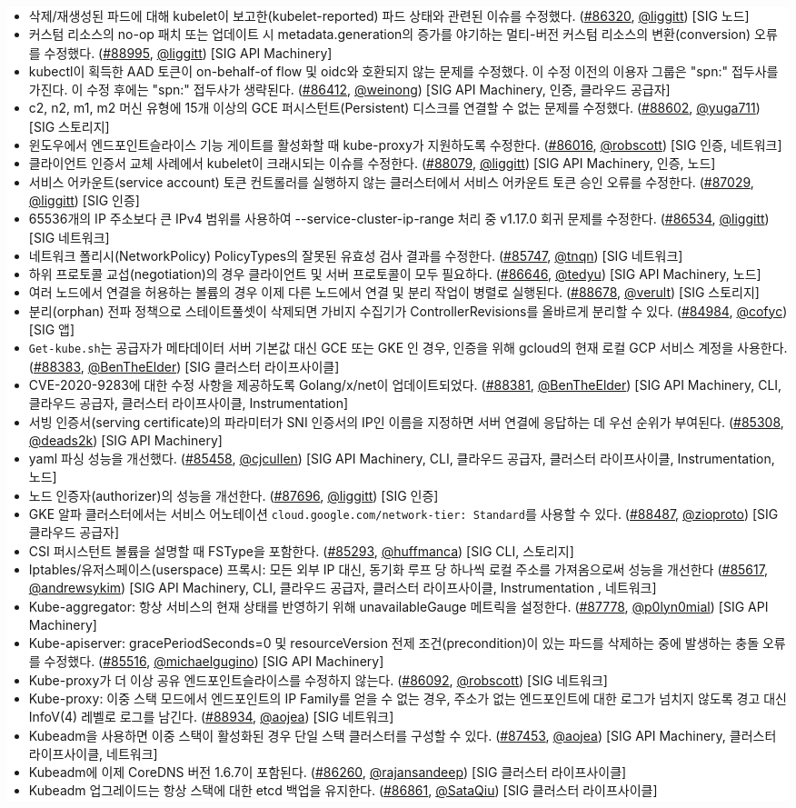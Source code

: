 - 삭제/재생성된 파드에 대해 kubelet이 보고한(kubelet-reported) 파드 상태와 관련된 이슈를 수정했다. ([#86320](https://github.com/kubernetes/kubernetes/pull/86320), [@liggitt](https://github.com/liggitt)) [SIG 노드]
- 커스텀 리소스의 no-op 패치 또는 업데이트 시 metadata.generation의 증가를 야기하는 멀티-버전 커스텀 리소스의 변환(conversion) 오류를 수정했다. ([#88995](https://github.com/kubernetes/kubernetes/pull/88995), [@liggitt](https://github.com/liggitt)) [SIG API Machinery]
- kubectl이 획득한 AAD 토큰이 on-behalf-of flow 및 oidc와 호환되지 않는 문제를 수정했다. 이 수정 이전의 이용자 그룹은 "spn:" 접두사를 가진다. 이 수정 후에는 "spn:" 접두사가 생략된다. ([#86412](https://github.com/kubernetes/kubernetes/pull/86412), [@weinong](https://github.com/weinong)) [SIG API Machinery, 인증, 클라우드 공급자]
- c2, n2, m1, m2 머신 유형에 15개 이상의 GCE 퍼시스턴트(Persistent) 디스크를 연결할 수 없는 문제를 수정했다. ([#88602](https://github.com/kubernetes/kubernetes/pull/88602), [@yuga711](https://github.com/yuga711)) [SIG 스토리지]
- 윈도우에서 엔드포인트슬라이스 기능 게이트를 활성화할 때 kube-proxy가 지원하도록 수정한다. ([#86016](https://github.com/kubernetes/kubernetes/pull/86016), [@robscott](https://github.com/robscott)) [SIG 인증, 네트워크]
- 클라이언트 인증서 교체 사례에서 kubelet이 크래시되는 이슈를 수정한다. ([#88079](https://github.com/kubernetes/kubernetes/pull/88079), [@liggitt](https://github.com/liggitt)) [SIG API Machinery, 인증, 노드]
- 서비스 어카운트(service account) 토큰 컨트롤러를 실행하지 않는 클러스터에서 서비스 어카운트 토큰 승인 오류를 수정한다. ([#87029](https://github.com/kubernetes/kubernetes/pull/87029), [@liggitt](https://github.com/liggitt)) [SIG 인증]
- 65536개의 IP 주소보다 큰 IPv4 범위를 사용하여 --service-cluster-ip-range 처리 중 v1.17.0 회귀 문제를 수정한다. ([#86534](https://github.com/kubernetes/kubernetes/pull/86534), [@liggitt](https://github.com/liggitt)) [SIG 네트워크]
- 네트워크 폴리시(NetworkPolicy) PolicyTypes의 잘못된 유효성 검사 결과를 수정한다. ([#85747](https://github.com/kubernetes/kubernetes/pull/85747), [@tnqn](https://github.com/tnqn)) [SIG 네트워크]
- 하위 프로토콜 교섭(negotiation)의 경우 클라이언트 및 서버 프로토콜이 모두 필요하다. ([#86646](https://github.com/kubernetes/kubernetes/pull/86646), [@tedyu](https://github.com/tedyu)) [SIG API Machinery, 노드]
- 여러 노드에서 연결을 허용하는 볼륨의 경우 이제 다른 노드에서 연결 및 분리 작업이 병렬로 실행된다. ([#88678](https://github.com/kubernetes/kubernetes/pull/88678), [@verult](https://github.com/verult)) [SIG 스토리지]
- 분리(orphan) 전파 정책으로 스테이트풀셋이 삭제되면 가비지 수집기가 ControllerRevisions를 올바르게 분리할 수 있다. ([#84984](https://github.com/kubernetes/kubernetes/pull/84984), [@cofyc](https://github.com/cofyc)) [SIG 앱]
- `Get-kube.sh`는 공급자가 메타데이터 서버 기본값 대신 GCE 또는 GKE 인 경우, 인증을 위해 gcloud의 현재 로컬 GCP 서비스 계정을 사용한다. ([#88383](https://github.com/kubernetes/kubernetes/pull/88383), [@BenTheElder](https://github.com/BenTheElder)) [SIG 클러스터 라이프사이클]
- CVE-2020-9283에 대한 수정 사항을 제공하도록 Golang/x/net이 업데이트되었다. ([#88381](https://github.com/kubernetes/kubernetes/pull/88381), [@BenTheElder](https://github.com/BenTheElder)) [SIG API Machinery, CLI, 클라우드 공급자, 클러스터 라이프사이클, Instrumentation]
- 서빙 인증서(serving certificate)의 파라미터가 SNI 인증서의 IP인 이름을 지정하면 서버 연결에 응답하는 데 우선 순위가 부여된다. ([#85308](https://github.com/kubernetes/kubernetes/pull/85308), [@deads2k](https://github.com/deads2k)) [SIG API Machinery]
- yaml 파싱 성능을 개선했다. ([#85458](https://github.com/kubernetes/kubernetes/pull/85458), [@cjcullen](https://github.com/cjcullen)) [SIG API Machinery, CLI, 클라우드 공급자, 클러스터 라이프사이클, Instrumentation, 노드]
- 노드 인증자(authorizer)의 성능을 개선한다. ([#87696](https://github.com/kubernetes/kubernetes/pull/87696), [@liggitt](https://github.com/liggitt)) [SIG 인증]
- GKE 알파 클러스터에서는 서비스 어노테이션 `cloud.google.com/network-tier: Standard`를 사용할 수 있다. ([#88487](https://github.com/kubernetes/kubernetes/pull/88487), [@zioproto](https://github.com/zioproto)) [SIG 클라우드 공급자]
- CSI 퍼시스턴트 볼륨을 설명할 때 FSType을 포함한다. ([#85293](https://github.com/kubernetes/kubernetes/pull/85293), [@huffmanca](https://github.com/huffmanca)) [SIG CLI, 스토리지]
- Iptables/유저스페이스(userspace) 프록시: 모든 외부 IP 대신, 동기화 루프 당 하나씩 로컬 주소를 가져옴으로써 성능을 개선한다 ([#85617](https://github.com/kubernetes/kubernetes/pull/85617), [@andrewsykim](https://github.com/andrewsykim)) [SIG API Machinery, CLI, 클라우드 공급자, 클러스터 라이프사이클, Instrumentation , 네트워크]
- Kube-aggregator: 항상 서비스의 현재 상태를 반영하기 위해 unavailableGauge 메트릭을 설정한다. ([#87778](https://github.com/kubernetes/kubernetes/pull/87778), [@p0lyn0mial](https://github.com/p0lyn0mial)) [SIG API Machinery]
- Kube-apiserver: gracePeriodSeconds=0 및 resourceVersion 전제 조건(precondition)이 있는 파드를 삭제하는 중에 발생하는 충돌 오류를 수정했다. ([#85516](https://github.com/kubernetes/kubernetes/pull/85516), [@michaelgugino](https://github.com/michaelgugino)) [SIG API Machinery]
- Kube-proxy가 더 이상 공유 엔드포인트슬라이스를 수정하지 않는다. ([#86092](https://github.com/kubernetes/kubernetes/pull/86092), [@robscott](https://github.com/robscott)) [SIG 네트워크]
- Kube-proxy: 이중 스택 모드에서 엔드포인트의 IP Family를 얻을 수 없는 경우, 주소가 없는 엔드포인트에 대한 로그가 넘치지 않도록 경고 대신 InfoV(4) 레벨로 로그를 남긴다. ([#88934](https://github.com/kubernetes/kubernetes/pull/88934), [@aojea](https://github.com/aojea)) [SIG 네트워크]
- Kubeadm을 사용하면 이중 스택이 활성화된 경우 단일 스택 클러스터를 구성할 수 있다. ([#87453](https://github.com/kubernetes/kubernetes/pull/87453), [@aojea](https://github.com/aojea)) [SIG API Machinery, 클러스터 라이프사이클, 네트워크]
- Kubeadm에 이제 CoreDNS 버전 1.6.7이 포함된다. ([#86260](https://github.com/kubernetes/kubernetes/pull/86260), [@rajansandeep](https://github.com/rajansandeep)) [SIG 클러스터 라이프사이클]
- Kubeadm 업그레이드는 항상 스택에 대한 etcd 백업을 유지한다. ([#86861](https://github.com/kubernetes/kubernetes/pull/86861), [@SataQiu](https://github.com/SataQiu)) [SIG 클러스터 라이프사이클]

[1]: https://relnotes.k8s.io/?releaseVersions=1.18.0